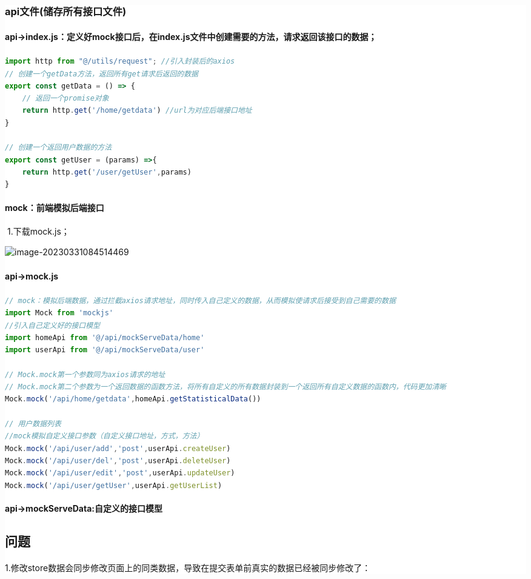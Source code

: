 
### api文件(储存所有接口文件)

#### api->index.js：定义好mock接口后，在index.js文件中创建需要的方法，请求返回该接口的数据；

```JavaScript
import http from "@/utils/request"; //引入封装后的axios
// 创建一个getData方法，返回所有get请求后返回的数据
export const getData = () => {
    // 返回一个promise对象
    return http.get('/home/getdata') //url为对应后端接口地址
}

// 创建一个返回用户数据的方法
export const getUser = (params) =>{
    return http.get('/user/getUser',params)
}
```

#### mock：前端模拟后端接口

​	1.下载mock.js；

![image-20230331084514469](C:\Users\kangkanglaize\AppData\Roaming\Typora\typora-user-images\image-20230331084514469.png)

#### 	api->mock.js

```javascript
// mock：模拟后端数据，通过拦截axios请求地址，同时传入自己定义的数据，从而模拟使请求后接受到自己需要的数据
import Mock from 'mockjs'
//引入自己定义好的接口模型
import homeApi from '@/api/mockServeData/home'
import userApi from '@/api/mockServeData/user'

// Mock.mock第一个参数同为axios请求的地址
// Mock.mock第二个参数为一个返回数据的函数方法，将所有自定义的所有数据封装到一个返回所有自定义数据的函数内，代码更加清晰
Mock.mock('/api/home/getdata',homeApi.getStatisticalData())

// 用户数据列表
//mock模拟自定义接口参数（自定义接口地址，方式，方法）
Mock.mock('/api/user/add','post',userApi.createUser)
Mock.mock('/api/user/del','post',userApi.deleteUser)
Mock.mock('/api/user/edit','post',userApi.updateUser)
Mock.mock('/api/user/getUser',userApi.getUserList)
```

#### 	api->mockServeData:自定义的接口模型

## 问题

​	1.修改store数据会同步修改页面上的同类数据，导致在提交表单前真实的数据已经被同步修改了：
